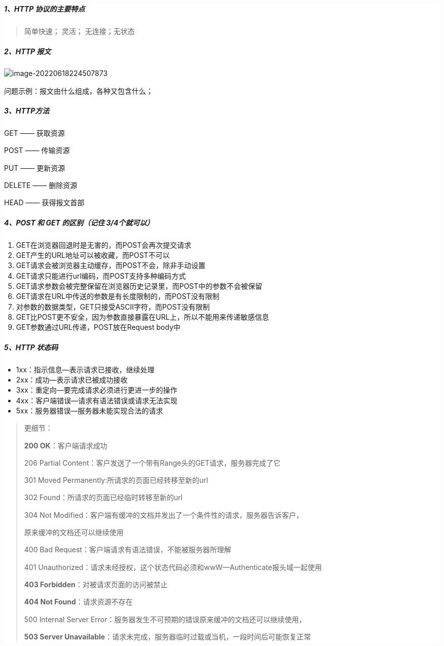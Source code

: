 ##### 1、HTTP 协议的主要特点

> 简单快速； 灵活； 无连接；无状态

##### 2、HTTP 报文

![image-20220618224507873](D:\github_exercise\knowledge-graph\面试精讲\images\image-20220618224507873.png)

问题示例：报文由什么组成，各种又包含什么；

##### 3、HTTP方法

GET —— 获取资源

POST —— 传输资源

PUT —— 更新资源

DELETE —— 删除资源

HEAD —— 获得报文首部

##### 4、POST 和 GET 的区别（记住 3/4个就可以）

1. GET在浏览器回退时是无害的，而POST会再次提交请求
2. GET产生的URL地址可以被收藏，而POST不可以
3. GET请求会被浏览器主动缓存，而POST不会，除非手动设置
4. GET请求只能进行url编码，而POST支持多种编码方式
5. GET请求参数会被完整保留在浏览器历史记录里，而POST中的参数不会被保留
6. GET请求在URL中传送的参数是有长度限制的，而POST没有限制
7. 对参数的数据类型，GET只接受ASCII字符，而POST没有限制
8. GET比POST更不安全，因为参数直接暴露在URL上，所以不能用来传递敏感信息
9. GET参数通过URL传递，POST放在Request body中

##### 5、HTTP 状态码

- 1xx：指示信息—表示请求已接收，继续处理
- 2xx：成功—表示请求已被成功接收
- 3xx：重定向—要完成请求必须进行更进一步的操作
- 4xx：客户端错误—请求有语法错误或请求无法实现
- 5xx：服务器错误—服务器未能实现合法的请求

> 更细节：
>
> **200 OK**：客户端请求成功
>
> 206 Partial Content：客户发送了一个带有Range头的GET请求，服务器完成了它
>
> 301 Moved Permanently:所请求的页面已经转移至新的url
>
> 302 Found：所请求的页面已经临时转移至新的url
>
> 304 Not Modified：客户端有缓冲的文档并发出了一个条件性的请求，服务器告诉客户，
>
> 原来缓冲的文档还可以继续使用
>
> 400 Bad Request：客户端请求有语法错误，不能被服务器所理解
>
> 401 Unauthorized：请求未经授权，这个状态代码必须和wwW—Authenticate报头域一起使用
>
> **403 Forbidden**：对被请求页面的访问被禁止
>
> **404 Not Found**：请求资源不存在
>
> 500 Internal Server Error：服务器发生不可预期的错误原来缓冲的文档还可以继续使用，
>
> **503 Server Unavailable**：请求未完成，服务器临时过载或当机，一段时间后可能恢复正常
